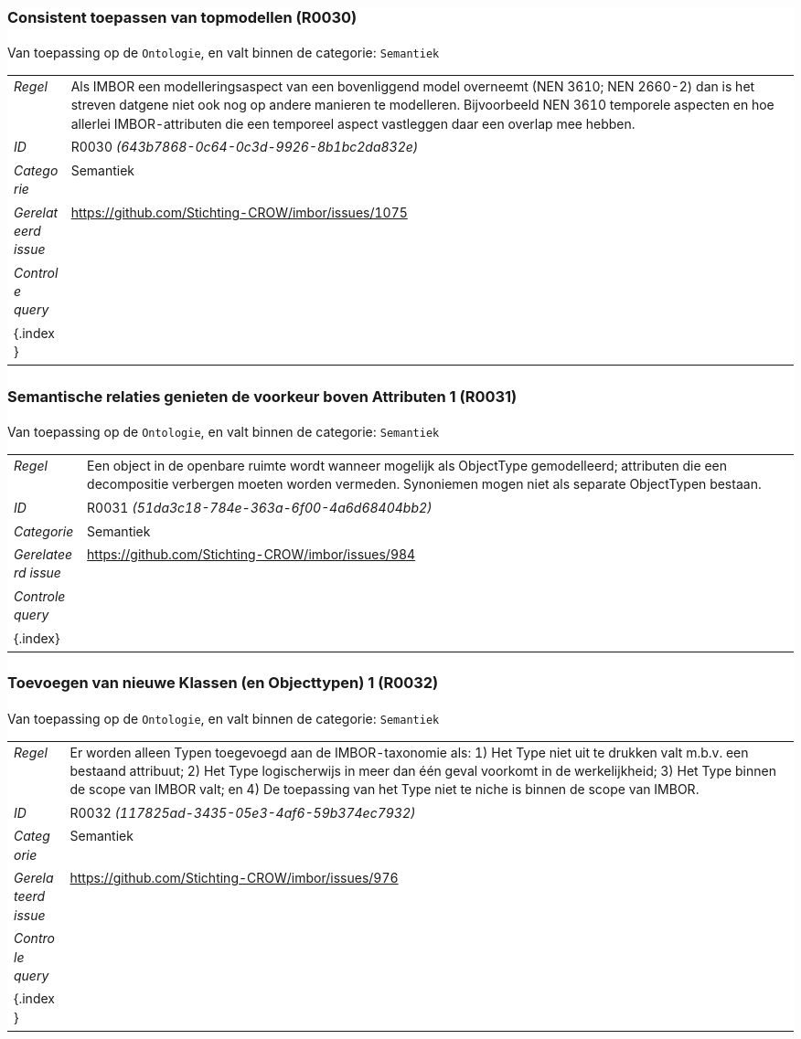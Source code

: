 
### Consistent toepassen van topmodellen (R0030)

Van toepassing op de `Ontologie`, en valt binnen de categorie: `Semantiek`

|         |                                                                                                                                                                                                                                                                                                                   |
|---------|-------------------------------------------------------------------------------------------------------------------------------------------------------------------------------------------------------------------------------------------------------------------------------------------------------------------|
| *Regel* | Als IMBOR een modelleringsaspect van een bovenliggend model overneemt (NEN 3610; NEN 2660-2) dan is het streven datgene niet ook nog op andere manieren te modelleren. Bijvoorbeeld NEN 3610 temporele aspecten en hoe allerlei IMBOR-attributen die een temporeel aspect vastleggen daar een overlap mee hebben. |
| *ID*    | R0030 *(643b7868-0c64-0c3d-9926-8b1bc2da832e)*                                                                                                                                                                                                                                                                    |
| *Categorie* | Semantiek
 |*Gerelateerd issue* | https://github.com/Stichting-CROW/imbor/issues/1075 |
 |*Controle query* |  |
| {.index} | | 


### Semantische relaties genieten de voorkeur boven Attributen 1 (R0031)

Van toepassing op de `Ontologie`, en valt binnen de categorie: `Semantiek`

|         |                                                                                                                                                                                                                |
|---------|----------------------------------------------------------------------------------------------------------------------------------------------------------------------------------------------------------------|
| *Regel* | Een object in de openbare ruimte wordt wanneer mogelijk als ObjectType gemodelleerd; attributen die een decompositie verbergen moeten worden vermeden. Synoniemen mogen niet als separate ObjectTypen bestaan. |
| *ID*    | R0031 *(51da3c18-784e-363a-6f00-4a6d68404bb2)*                                                                                                                                                                 |
| *Categorie* | Semantiek
 |*Gerelateerd issue* | https://github.com/Stichting-CROW/imbor/issues/984 |
 |*Controle query* |  |
| {.index} | | 


### Toevoegen van nieuwe Klassen (en Objecttypen) 1 (R0032)

Van toepassing op de `Ontologie`, en valt binnen de categorie: `Semantiek`

|         |                                                                                                                                                                                                                                                                                                                                          |
|---------|------------------------------------------------------------------------------------------------------------------------------------------------------------------------------------------------------------------------------------------------------------------------------------------------------------------------------------------|
| *Regel* | Er worden alleen Typen toegevoegd aan de IMBOR-taxonomie als: 1) Het Type niet uit te drukken valt m.b.v. een bestaand attribuut; 2) Het Type logischerwijs in meer dan één geval voorkomt in de werkelijkheid; 3) Het Type binnen de scope van IMBOR valt; en 4) De toepassing van het Type niet te niche is binnen de scope van IMBOR. |
| *ID*    | R0032 *(117825ad-3435-05e3-4af6-59b374ec7932)*                                                                                                                                                                                                                                                                                           |
| *Categorie* | Semantiek
 |*Gerelateerd issue* | https://github.com/Stichting-CROW/imbor/issues/976 |
 |*Controle query* |  |
| {.index} | | 
